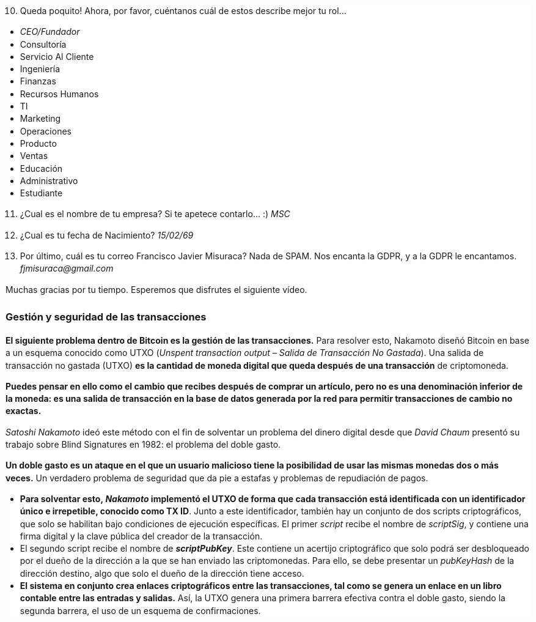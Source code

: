 10. Queda poquito! Ahora, por favor, cuéntanos cuál de estos describe mejor tu rol...
- _CEO/Fundador_
- Consultoría
- Servicio Al Cliente
- Ingeniería
- Finanzas
- Recursos Humanos
- TI
- Marketing
- Operaciones
- Producto
- Ventas
- Educación
- Administrativo
- Estudiante

11. ¿Cual es el nombre de tu empresa?
Si te apetece contarlo... :)
_MSC_

12. ¿Cual es tu fecha de Nacimiento?
_15/02/69_

13. Por último, cuál es tu correo Francisco Javier Misuraca?
Nada de SPAM. Nos encanta la GDPR, y a la GDPR le encantamos.
_fjmisuraca@gmail.com_

Muchas gracias por tu tiempo. Esperemos que disfrutes el siguiente vídeo.

### Gestión y seguridad de las transacciones
**El siguiente problema dentro de Bitcoin es la gestión de las transacciones.**
Para resolver esto, Nakamoto diseñó Bitcoin en base a un esquema conocido como UTXO (_Unspent transaction output – Salida de Transacción No Gastada_). Una salida de transacción no gastada (UTXO) **es la cantidad de moneda digital que queda después de una transacción** de criptomoneda.

**Puedes pensar en ello como el cambio que recibes después de comprar un artículo, pero no es una denominación inferior de la moneda: es una salida de transacción en la base de datos generada por la red para permitir transacciones de cambio no exactas.**

_Satoshi Nakamoto_ ideó este método con el fin de solventar un problema del dinero digital desde que _David Chaum_ presentó su trabajo sobre Blind Signatures en 1982: el problema del doble gasto.

**Un doble gasto es un ataque en el que un usuario malicioso tiene la posibilidad de usar las mismas monedas dos o más veces.** Un verdadero problema de seguridad que da pie a estafas y problemas de repudiación de pagos.

- **Para solventar esto, _Nakamoto_ implementó el UTXO de forma que cada transacción está identificada con un identificador único e irrepetible, conocido como TX ID**. Junto a este identificador, también hay un conjunto de dos scripts criptográficos, que solo se habilitan bajo condiciones de ejecución específicas. El primer _script_ recibe el nombre de _scriptSig_, y contiene una firma digital y la clave pública del creador de la transacción.
- El segundo script recibe el nombre de **_scriptPubKey_**. Este contiene un acertijo criptográfico que solo podrá ser desbloqueado por el dueño de la dirección a la que se han enviado las criptomonedas. Para ello, se debe presentar un _pubKeyHash_ de la dirección destino, algo que solo el dueño de la dirección tiene acceso.
- **El sistema en conjunto crea enlaces criptográficos entre las transacciones, tal como se genera un enlace en un libro contable entre las entradas y salidas.** Así, la UTXO genera una primera barrera efectiva contra el doble gasto, siendo la segunda barrera, el uso de un esquema de confirmaciones.
